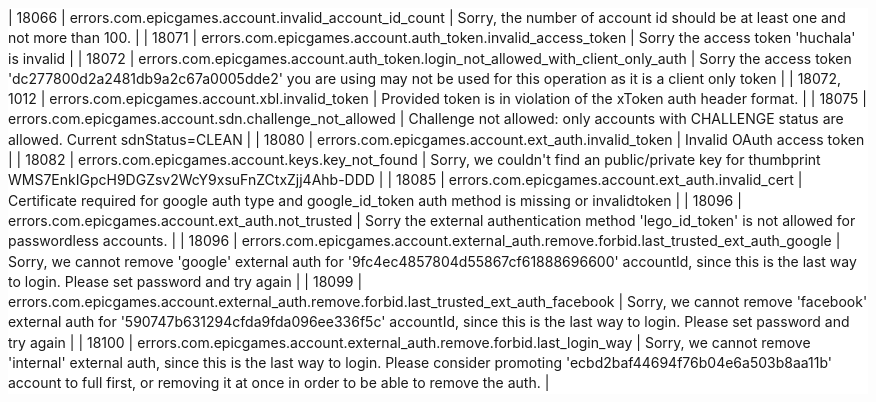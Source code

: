 | 18066                             | errors.com.epicgames.account.invalid_account_id_count                                   | Sorry, the number of account id should be at least one and not more than 100.                                                                                                                                                                                                                                                                                           |
| 18071                             | errors.com.epicgames.account.auth_token.invalid_access_token                            | Sorry the access token 'huchala' is invalid                                                                                                                                                                                                                                                                                                                             |
| 18072                             | errors.com.epicgames.account.auth_token.login_not_allowed_with_client_only_auth         | Sorry the access token 'dc277800d2a2481db9a2c67a0005dde2' you are using may not be used for this operation as it is a client only token                                                                                                                                                                                                                                 |
| 18072, 1012                       | errors.com.epicgames.account.xbl.invalid_token                                          | Provided token is in violation of the xToken auth header format.                                                                                                                                                                                                                                                                                                        |
| 18075                             | errors.com.epicgames.account.sdn.challenge_not_allowed                                  | Challenge not allowed: only accounts with CHALLENGE status are allowed. Current sdnStatus=CLEAN                                                                                                                                                                                                                                                                         |
| 18080                             | errors.com.epicgames.account.ext_auth.invalid_token                                     | Invalid OAuth access token                                                                                                                                                                                                                                                                                                                                              |
| 18082                             | errors.com.epicgames.account.keys.key_not_found                                         | Sorry, we couldn't find an public/private key for thumbprint WMS7EnkIGpcH9DGZsv2WcY9xsuFnZCtxZjj4Ahb-DDD                                                                                                                                                                                                                                                                |
| 18085                             | errors.com.epicgames.account.ext_auth.invalid_cert                                      | Certificate required for google auth type and google_id_token auth method is missing or invalidtoken                                                                                                                                                                                                                                                                    |
| 18096                             | errors.com.epicgames.account.ext_auth.not_trusted                                       | Sorry the external authentication method 'lego_id_token' is not allowed for passwordless accounts.                                                                                                                                                                                                                                                                      |
| 18096                             | errors.com.epicgames.account.external_auth.remove.forbid.last_trusted_ext_auth_google   | Sorry, we cannot remove 'google' external auth for '9fc4ec4857804d55867cf61888696600' accountId, since this is the last way to login. Please set password and try again                                                                                                                                                                                                 |
| 18099                             | errors.com.epicgames.account.external_auth.remove.forbid.last_trusted_ext_auth_facebook | Sorry, we cannot remove 'facebook' external auth for '590747b631294cfda9fda096ee336f5c' accountId, since this is the last way to login. Please set password and try again                                                                                                                                                                                               |
| 18100                             | errors.com.epicgames.account.external_auth.remove.forbid.last_login_way                 | Sorry, we cannot remove 'internal' external auth, since this is the last way to login. Please consider promoting 'ecbd2baf44694f76b04e6a503b8aa11b' account to full first, or removing it at once in order to be able to remove the auth.                                                                                                                               |